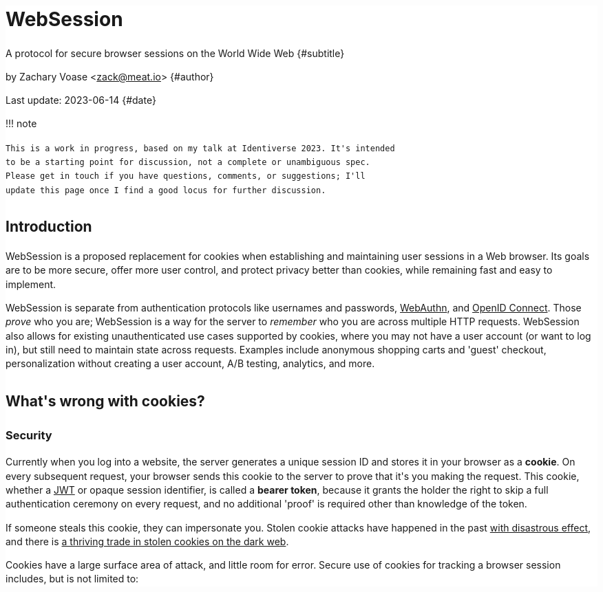 # WebSession

A protocol for secure browser sessions on the World Wide Web
{#subtitle}

by Zachary Voase &lt;<a href="mailto:zack@meat.io">zack@meat.io</a>&gt;
{#author}

Last update: <time datetime="2023-06-14">2023-06-14</time>
{#date}

!!! note

    This is a work in progress, based on my talk at Identiverse 2023. It's intended
    to be a starting point for discussion, not a complete or unambiguous spec.
    Please get in touch if you have questions, comments, or suggestions; I'll
    update this page once I find a good locus for further discussion.

## Introduction

WebSession is a proposed replacement for cookies when establishing and
maintaining user sessions in a Web browser. Its goals are to be more secure,
offer more user control, and protect privacy better than cookies, while
remaining fast and easy to implement.

WebSession is separate from authentication protocols like usernames and
passwords, [WebAuthn][], and [OpenID Connect][]. Those *prove* who you are;
WebSession is a way for the server to *remember* who you are across multiple
HTTP requests. WebSession also allows for existing unauthenticated use cases
supported by cookies, where you may not have a user account (or want to log
in), but still need to maintain state across requests. Examples include
anonymous shopping carts and 'guest' checkout, personalization without creating
a user account, A/B testing, analytics, and more.

## What's wrong with cookies?

### Security

Currently when you log into a website, the server generates a unique session
ID and stores it in your browser as a **cookie**. On every subsequent request,
your browser sends this cookie to the server to prove that it's you making the
request. This cookie, whether a [JWT][] or opaque session identifier, is called
a **bearer token**, because it grants the holder the right to skip a full
authentication ceremony on every request, and no additional 'proof' is required
other than knowledge of the token.

If someone steals this cookie, they can impersonate you. Stolen cookie attacks
have happened in the past [with disastrous effect][cookie-theft-1], and there
is [a thriving trade in stolen cookies on the dark web][cookie-theft-2].

Cookies have a large surface area of attack, and little room for error. Secure
use of cookies for tracking a browser session includes, but is not limited to:


[base64url]: https://datatracker.ietf.org/doc/html/rfc4648#section-5
[cbor]: https://cbor.io/
[cookie banners]: https://cookieinformation.com/cookie-banner/
[cookie-theft-1]: https://www.vice.com/en/article/7kvkqb/how-ea-games-was-hacked-slack
[cookie-theft-2]: https://www.reuters.com/world/uk/operation-cookie-monster-international-police-action-seizes-dark-web-market-2023-04-05/
[dh]: https://en.wikipedia.org/wiki/Diffie%E2%80%93Hellman_key_exchange
[hkdf]: https://en.wikipedia.org/wiki/HKDF
[hmac]: https://en.wikipedia.org/wiki/HMAC
[jwt]: https://jwt.io/
[openid connect]: https://openid.net/connect/
[webauthn]: https://webauthn.guide/